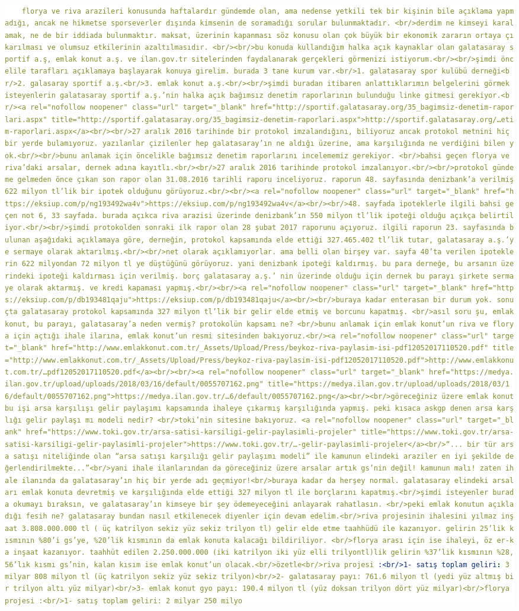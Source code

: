 ```yaml
    florya ve riva arazileri konusunda haftalardır gündemde olan, ama nedense yetkili tek bir kişinin bile açıklama yapmadığı, ancak ne hikmetse sporseverler dışında kimsenin de soramadığı sorular bulunmaktadır. <br/>derdim ne kimseyi karalamak, ne de bir iddiada bulunmaktır. maksat, üzerinin kapanması söz konusu olan çok büyük bir ekonomik zararın ortaya çıkarılması ve olumsuz etkilerinin azaltılmasıdır. <br/><br/>bu konuda kullandığım halka açık kaynaklar olan galatasaray sportif a.ş, emlak konut a.ş. ve ilan.gov.tr sitelerinden faydalanarak gerçekleri görmenizi istiyorum.<br/><br/>şimdi öncelile tarafları açıklamaya başlayarak konuya girelim. burada 3 tane kurum var.<br/>1. galatasaray spor kulübü derneği<br/>2. galasaray sportif a.ş.<br/>3. emlak konut a.ş.<br/><br/>şimdi buradan itibaren anlattıklarımın belgelerini görmek isteyenlerin galatasaray sportif a.ş.’nin halka açık bağımsız denetim raporlarının bulunduğu linke gitmesi gerekiyor.<br/><a rel="nofollow noopener" class="url" target="_blank" href="http://sportif.galatasaray.org/35_bagimsiz-denetim-raporlari.aspx" title="http://sportif.galatasaray.org/35_bagimsiz-denetim-raporlari.aspx">http://sportif.galatasaray.org/…etim-raporlari.aspx</a><br/><br/>27 aralık 2016 tarihinde bir protokol imzalandığını, biliyoruz ancak protokol metnini hiç bir yerde bulamıyoruz. yazılanlar çizilenler hep galatasaray’ın ne aldığı üzerine, ama karşılığında ne verdiğini bilen yok.<br/><br/>bunu anlamak için öncelikle bağımsız denetim raporlarını incelememiz gerekiyor. <br/>bahsi geçen florya ve riva’daki arsalar, dernek adına kayıtlı.<br/><br/>27 aralık 2016 tarihinde protokol imzalanıyor.<br/><br/>protokol gündeme gelmeden önce çıkan son rapor olan 31.08.2016 tarihli raporu inceliyoruz. raporun 48. sayfasında denizbank’a verilmiş 622 milyon tl’lik bir ipotek olduğunu görüyoruz.<br/><br/><a rel="nofollow noopener" class="url" target="_blank" href="https://eksiup.com/p/ng193492wa4v">https://eksiup.com/p/ng193492wa4v</a><br/><br/>48. sayfada ipoteklerle ilgili bahsi geçen not 6, 33 sayfada. burada açıkca riva arazisi üzerinde denizbank’ın 550 milyon tl’lik ipoteği olduğu açıkça belirtiliyor.<br/><br/>şimdi protokolden sonraki ilk rapor olan 28 şubat 2017 raporunu açıyoruz. ilgili raporun 23. sayfasında bulunan aşağıdaki açıklamaya göre, derneğin, protokol kapsamında elde ettiği 327.465.402 tl’lik tutar, galatasaray a.ş.’ye sermaye olarak aktarılmış.<br/><br/>net olarak açıklamıyorlar. ama belli olan birşey var. sayfa 40’ta verilen ipoteklerin 622 milyondan 72 milyon tl ye düştüğünü görüyoruz. yani denizbank ipoteği kaldırmış. bu para derneğe, bu arsanın üzerindeki ipoteği kaldırması için verilmiş. borç galatasaray a.ş.’ nin üzerinde olduğu için dernek bu parayı şirkete sermaye olarak aktarmış. ve kredi kapaması yapmış.<br/><br/><a rel="nofollow noopener" class="url" target="_blank" href="https://eksiup.com/p/db193481qaju">https://eksiup.com/p/db193481qaju</a><br/><br/>buraya kadar enterasan bir durum yok. sonuçta galatasaray protokol kapsamında 327 milyon tl’lik bir gelir elde etmiş ve borcunu kapatmış. <br/>asıl soru şu, emlak konut, bu parayı, galatasaray’a neden vermiş? protokolün kapsamı ne? <br/>bunu anlamak için emlak konut’un riva ve florya için açtığı ihale ilarına, emlak konut’un resmi sitesinden bakıyoruz.<br/><a rel="nofollow noopener" class="url" target="_blank" href="http://www.emlakkonut.com.tr/_Assets/Upload/Press/beykoz-riva-paylasim-isi-pdf12052017110520.pdf" title="http://www.emlakkonut.com.tr/_Assets/Upload/Press/beykoz-riva-paylasim-isi-pdf12052017110520.pdf">http://www.emlakkonut.com.tr/…pdf12052017110520.pdf</a><br/><br/><a rel="nofollow noopener" class="url" target="_blank" href="https://medya.ilan.gov.tr/upload/uploads/2018/03/16/default/0055707162.png" title="https://medya.ilan.gov.tr/upload/uploads/2018/03/16/default/0055707162.png">https://medya.ilan.gov.tr/…6/default/0055707162.png</a><br/><br/>göreceğiniz üzere emlak konut bu işi arsa karşılışı gelir paylaşımı kapsamında ihaleye çıkarmış karşılığında yapmış. peki kısaca askgp denen arsa karşlığı gelir paylaşı mı modeli nedir? <br/>toki’nin sitesine bakıyoruz. <a rel="nofollow noopener" class="url" target="_blank" href="https://www.toki.gov.tr/arsa-satisi-karsiligi-gelir-paylasimli-projeler" title="https://www.toki.gov.tr/arsa-satisi-karsiligi-gelir-paylasimli-projeler">https://www.toki.gov.tr/…-gelir-paylasimli-projeler</a><br/>“... bir tür arsa satışı niteliğinde olan “arsa satışı karşılığı gelir paylaşımı modeli” ile kamunun elindeki araziler en iyi şekilde değerlendirilmekte...”<br/>yani ihale ilanlarından da göreceğiniz üzere arsalar artık gs’nin değil! kamunun malı! zaten ihale ilanında da galatasaray’ın hiç bir yerde adı geçmiyor!<br/>buraya kadar da herşey normal. galatasaray elindeki arsaları emlak konuta devretmiş ve karşılığında elde ettiği 327 milyon tl ile borçlarını kapatmış.<br/>şimdi isteyenler burada okumayı bıraksın, ve galatasaray’ın kimseye bir şey ödemeyeceğini anlayarak rahatlasın. <br/>peki emlak konutun açıkladığı fesih ne? galatasaray bundan nasıl etkilenecek diyenler için devam edelim.<br/>riva projesinin ihalesini yılmaz inşaat 3.808.000.000 tl ( üç katrilyon sekiz yüz sekiz trilyon tl) gelir elde etme taahhüdü ile kazanıyor. gelirin 25’lik kısmının %80’i gs’ye, %20’lik kısmının da emlak konuta kalacağı bildiriliyor. <br/>florya arası için ise ihaleyi, öz er-ka inşaat kazanıyor. taahhüt edilen 2.250.000.000 (iki katrilyon iki yüz elli trilyontl)lik gelirin %37’lik kısmının %28,56’lık kısmı gs’nin, kalan kısım ise emlak konut’un olacak.<br/>özetle<br/>riva projesi :<br/>1- satış toplam geliri: 3 milyar 808 milyon tl (üç katrilyon sekiz yüz sekiz trilyon)<br/>2- galatasaray payı: 761.6 milyon tl (yedi yüz altmış bir trilyon altı yüz milyar)<br/>3- emlak konut gyo payı: 190.4 milyon tl (yüz doksan trilyon dört yüz milyar)<br/>florya projesi :<br/>1- satış toplam geliri: 2 milyar 250 milyo
```